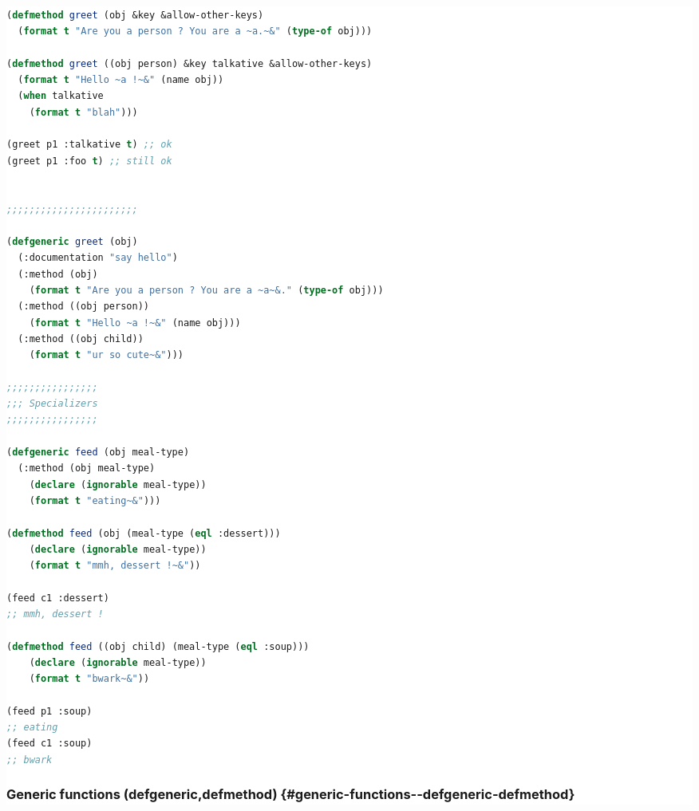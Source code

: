 ```lisp
(defmethod greet (obj &key &allow-other-keys)
  (format t "Are you a person ? You are a ~a.~&" (type-of obj)))

(defmethod greet ((obj person) &key talkative &allow-other-keys)
  (format t "Hello ~a !~&" (name obj))
  (when talkative
    (format t "blah")))

(greet p1 :talkative t) ;; ok
(greet p1 :foo t) ;; still ok


;;;;;;;;;;;;;;;;;;;;;;;

(defgeneric greet (obj)
  (:documentation "say hello")
  (:method (obj)
    (format t "Are you a person ? You are a ~a~&." (type-of obj)))
  (:method ((obj person))
    (format t "Hello ~a !~&" (name obj)))
  (:method ((obj child))
    (format t "ur so cute~&")))

;;;;;;;;;;;;;;;;
;;; Specializers
;;;;;;;;;;;;;;;;

(defgeneric feed (obj meal-type)
  (:method (obj meal-type)
    (declare (ignorable meal-type))
    (format t "eating~&")))

(defmethod feed (obj (meal-type (eql :dessert)))
    (declare (ignorable meal-type))
    (format t "mmh, dessert !~&"))

(feed c1 :dessert)
;; mmh, dessert !

(defmethod feed ((obj child) (meal-type (eql :soup)))
    (declare (ignorable meal-type))
    (format t "bwark~&"))

(feed p1 :soup)
;; eating
(feed c1 :soup)
;; bwark
```


### Generic functions (defgeneric,defmethod) {#generic-functions--defgeneric-defmethod}
